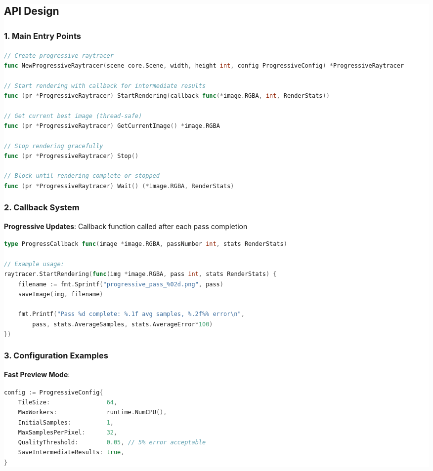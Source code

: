 ## API Design

### 1. Main Entry Points

```go
// Create progressive raytracer
func NewProgressiveRaytracer(scene core.Scene, width, height int, config ProgressiveConfig) *ProgressiveRaytracer

// Start rendering with callback for intermediate results
func (pr *ProgressiveRaytracer) StartRendering(callback func(*image.RGBA, int, RenderStats))

// Get current best image (thread-safe)
func (pr *ProgressiveRaytracer) GetCurrentImage() *image.RGBA

// Stop rendering gracefully
func (pr *ProgressiveRaytracer) Stop()

// Block until rendering complete or stopped
func (pr *ProgressiveRaytracer) Wait() (*image.RGBA, RenderStats)
```

### 2. Callback System

**Progressive Updates**: Callback function called after each pass completion
```go
type ProgressCallback func(image *image.RGBA, passNumber int, stats RenderStats)

// Example usage:
raytracer.StartRendering(func(img *image.RGBA, pass int, stats RenderStats) {
    filename := fmt.Sprintf("progressive_pass_%02d.png", pass)
    saveImage(img, filename)
    
    fmt.Printf("Pass %d complete: %.1f avg samples, %.2f%% error\n", 
        pass, stats.AverageSamples, stats.AverageError*100)
})
```

### 3. Configuration Examples

**Fast Preview Mode**:
```go
config := ProgressiveConfig{
    TileSize:                64,
    MaxWorkers:              runtime.NumCPU(),
    InitialSamples:          1,
    MaxSamplesPerPixel:      32,
    QualityThreshold:        0.05, // 5% error acceptable
    SaveIntermediateResults: true,
}
```
